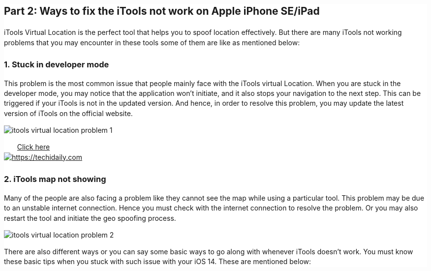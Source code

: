 ## Part 2: Ways to fix the iTools not work on Apple iPhone SE/iPad

iTools Virtual Location is the perfect tool that helps you to spoof location effectively. But there are many iTools not working problems that you may encounter in these tools some of them are like as mentioned below:

### 1\. Stuck in developer mode

This problem is the most common issue that people mainly face with the iTools virtual Location. When you are stuck in the developer mode, you may notice that the application won’t initiate, and it also stops your navigation to the next step. This can be triggered if your iTools is not in the updated version. And hence, in order to resolve this problem, you may update the latest version of iTools on the official website.

![itools virtual location problem 1](https://images.wondershare.com/drfone/2020/202009/itools-virtual-location-problem-1.jpg)


<span id="1702748">
					<video width="192" height="320" style="cursor:pointer"
           poster="//a.impactradius-go.com/display-clicktoplayimage/1702748.png"
           onclick="if(!this.playClicked){this.play();this.setAttribute('controls',true);this.playClicked=true;}">
	   <source src="//a.impactradius-go.com/display-ad/18544-1702748">
	   <img src="//a.impactradius-go.com/display-clicktoplayimage/1702748.png" style="border: none; height: 100%; width: 100%; object-fit: contain">
	</video>
	<div style="width:120px;text-align:center"><a href="javascript:window.open(decodeURIComponent('https%3A%2F%2Ftwopages.pxf.io%2Fc%2F5597632%2F1702748%2F18544'), '_blank');void(0);">Click here</a></div>
</span>
<img height="0" width="0" src="https://imp.pxf.io/i/5597632/1702748/18544" style="position:absolute;visibility:hidden;" border="0" />


<a href="https://appsumo.8odi.net/c/5597632/2118318/7443" target="_top" id="2118318">
  <img src="//a.impactradius-go.com/display-ad/7443-2118318" border="0" alt="https://techidaily.com" width="600" height="90"/>
</a>
<img height="0" width="0" src="https://appsumo.8odi.net/i/5597632/2118318/7443" style="position:absolute;visibility:hidden;" border="0" />

### 2\. iTools map not showing

Many of the people are also facing a problem like they cannot see the map while using a particular tool. This problem may be due to an unstable internet connection. Hence you must check with the internet connection to resolve the problem. Or you may also restart the tool and initiate the geo spoofing process.

![itools virtual location problem 2](https://images.wondershare.com/drfone/2020/202009/itools-virtual-location-problem-2.jpg)

There are also different ways or you can say some basic ways to go along with whenever iTools doesn’t work. You must know these basic tips when you stuck with such issue with your iOS 14. These are mentioned below:
